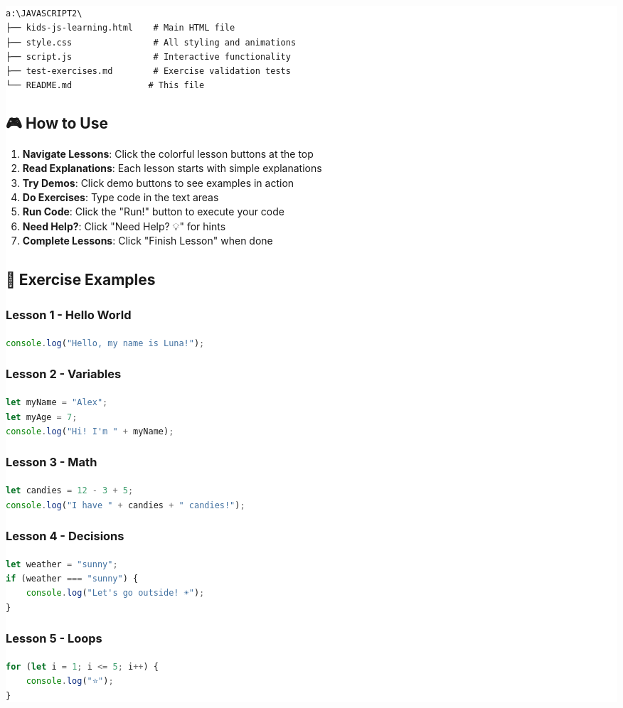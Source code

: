 ```
a:\JAVASCRIPT2\
├── kids-js-learning.html    # Main HTML file
├── style.css                # All styling and animations
├── script.js                # Interactive functionality
├── test-exercises.md        # Exercise validation tests
└── README.md               # This file
```

## 🎮 How to Use

1. **Navigate Lessons**: Click the colorful lesson buttons at the top
2. **Read Explanations**: Each lesson starts with simple explanations
3. **Try Demos**: Click demo buttons to see examples in action
4. **Do Exercises**: Type code in the text areas
5. **Run Code**: Click the "Run!" button to execute your code
6. **Need Help?**: Click "Need Help? 💡" for hints
7. **Complete Lessons**: Click "Finish Lesson" when done

## 🎨 Exercise Examples

### Lesson 1 - Hello World
```javascript
console.log("Hello, my name is Luna!");
```

### Lesson 2 - Variables
```javascript
let myName = "Alex";
let myAge = 7;
console.log("Hi! I'm " + myName);
```

### Lesson 3 - Math
```javascript
let candies = 12 - 3 + 5;
console.log("I have " + candies + " candies!");
```

### Lesson 4 - Decisions
```javascript
let weather = "sunny";
if (weather === "sunny") {
    console.log("Let's go outside! ☀️");
}
```

### Lesson 5 - Loops
```javascript
for (let i = 1; i <= 5; i++) {
    console.log("⭐");
}
```
